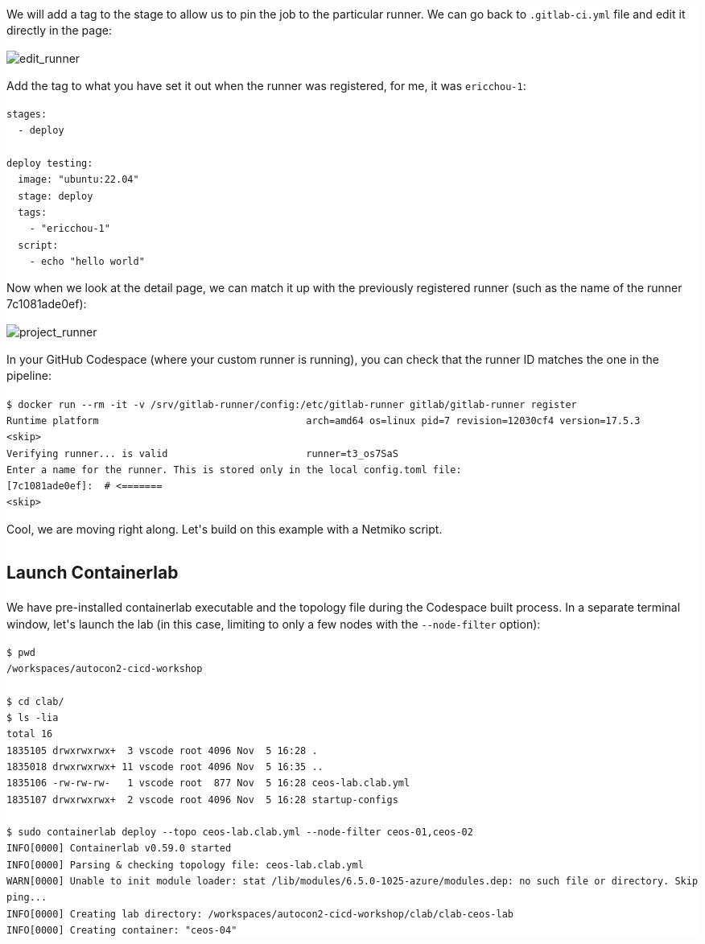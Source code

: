 We will add a tag to the stage to allow us to pin the job to the particular runner. We can go back to `.gitlab-ci.yml` file and edit it directly in the page:

![edit_runner](images/edit_runner.png)

Add the tag to what you have set it out when the runner was registered, for me, it was `ericchou-1`:

```
stages:
  - deploy

deploy testing:
  image: "ubuntu:22.04"
  stage: deploy
  tags:
    - "ericchou-1"
  script:
    - echo "hello world"
```

Now when we look at the detail page, we can match it up with the previously registered runner (such as the name of the runner 7c1081ade0ef):

![project_runner](images/project_runner.png)

In your GitHub Codespace (where your custom runner is running), you can check that the runner ID matches the one in the pipeline:

```
$ docker run --rm -it -v /srv/gitlab-runner/config:/etc/gitlab-runner gitlab/gitlab-runner register
Runtime platform                                    arch=amd64 os=linux pid=7 revision=12030cf4 version=17.5.3
<skip>
Verifying runner... is valid                        runner=t3_os7SaS
Enter a name for the runner. This is stored only in the local config.toml file:
[7c1081ade0ef]:  # <=======
<skip>
```

Cool, we are moving right along. Let's build on this example with a Netmiko script.

## Launch Containerlab

We have pre-installed containerlab executable and the topology file during the Codespace built process. In a separate terminal window, let's launch the lab (in this case, limiting to only a few nodes with the `--node-filter` option):

```
$ pwd
/workspaces/autocon2-cicd-workshop

$ cd clab/
$ ls -lia
total 16
1835105 drwxrwxrwx+  3 vscode root 4096 Nov  5 16:28 .
1835018 drwxrwxrwx+ 11 vscode root 4096 Nov  5 16:35 ..
1835106 -rw-rw-rw-   1 vscode root  877 Nov  5 16:28 ceos-lab.clab.yml
1835107 drwxrwxrwx+  2 vscode root 4096 Nov  5 16:28 startup-configs

$ sudo containerlab deploy --topo ceos-lab.clab.yml --node-filter ceos-01,ceos-02
INFO[0000] Containerlab v0.59.0 started
INFO[0000] Parsing & checking topology file: ceos-lab.clab.yml
WARN[0000] Unable to init module loader: stat /lib/modules/6.5.0-1025-azure/modules.dep: no such file or directory. Skipping...
INFO[0000] Creating lab directory: /workspaces/autocon2-cicd-workshop/clab/clab-ceos-lab
INFO[0000] Creating container: "ceos-04"
```